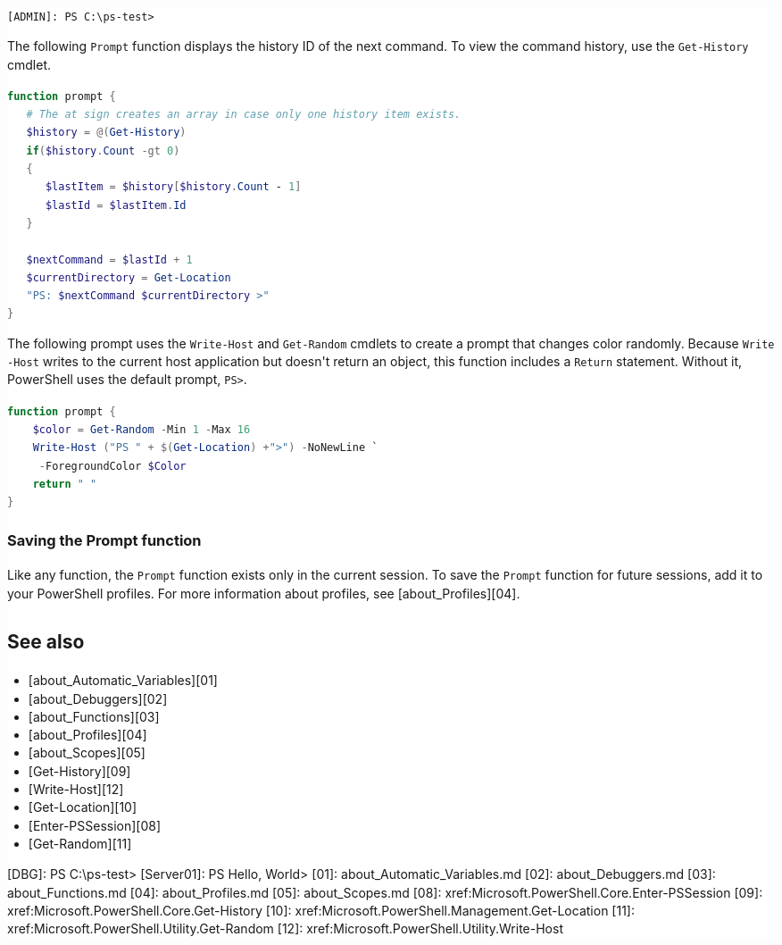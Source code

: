 ```Output
[ADMIN]: PS C:\ps-test>
```

The following `Prompt` function displays the history ID of the next command. To
view the command history, use the `Get-History` cmdlet.

```powershell
function prompt {
   # The at sign creates an array in case only one history item exists.
   $history = @(Get-History)
   if($history.Count -gt 0)
   {
      $lastItem = $history[$history.Count - 1]
      $lastId = $lastItem.Id
   }

   $nextCommand = $lastId + 1
   $currentDirectory = Get-Location
   "PS: $nextCommand $currentDirectory >"
}
```

The following prompt uses the `Write-Host` and `Get-Random` cmdlets to create a
prompt that changes color randomly. Because `Write-Host` writes to the current
host application but doesn't return an object, this function includes a
`Return` statement. Without it, PowerShell uses the default prompt, `PS>`.

```powershell
function prompt {
    $color = Get-Random -Min 1 -Max 16
    Write-Host ("PS " + $(Get-Location) +">") -NoNewLine `
     -ForegroundColor $Color
    return " "
}
```

### Saving the Prompt function

Like any function, the `Prompt` function exists only in the current session. To
save the `Prompt` function for future sessions, add it to your PowerShell
profiles. For more information about profiles, see [about_Profiles][04].

## See also

- [about_Automatic_Variables][01]
- [about_Debuggers][02]
- [about_Functions][03]
- [about_Profiles][04]
- [about_Scopes][05]
- [Get-History][09]
- [Write-Host][12]
- [Get-Location][10]
- [Enter-PSSession][08]
- [Get-Random][11]


[DBG]: PS C:\ps-test>
[Server01]: PS Hello, World>
[01]: about_Automatic_Variables.md
[02]: about_Debuggers.md
[03]: about_Functions.md
[04]: about_Profiles.md
[05]: about_Scopes.md
[08]: xref:Microsoft.PowerShell.Core.Enter-PSSession
[09]: xref:Microsoft.PowerShell.Core.Get-History
[10]: xref:Microsoft.PowerShell.Management.Get-Location
[11]: xref:Microsoft.PowerShell.Utility.Get-Random
[12]: xref:Microsoft.PowerShell.Utility.Write-Host